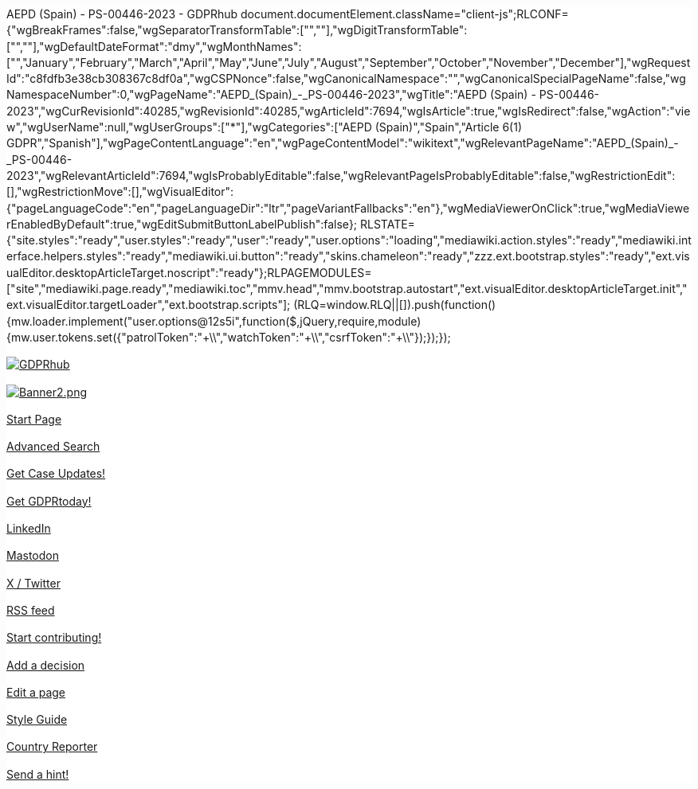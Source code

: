  AEPD (Spain) - PS-00446-2023 - GDPRhub document.documentElement.className="client-js";RLCONF={"wgBreakFrames":false,"wgSeparatorTransformTable":\["",""\],"wgDigitTransformTable":\["",""\],"wgDefaultDateFormat":"dmy","wgMonthNames":\["","January","February","March","April","May","June","July","August","September","October","November","December"\],"wgRequestId":"c8fdfb3e38cb308367c8df0a","wgCSPNonce":false,"wgCanonicalNamespace":"","wgCanonicalSpecialPageName":false,"wgNamespaceNumber":0,"wgPageName":"AEPD\_(Spain)\_-\_PS-00446-2023","wgTitle":"AEPD (Spain) - PS-00446-2023","wgCurRevisionId":40285,"wgRevisionId":40285,"wgArticleId":7694,"wgIsArticle":true,"wgIsRedirect":false,"wgAction":"view","wgUserName":null,"wgUserGroups":\["\*"\],"wgCategories":\["AEPD (Spain)","Spain","Article 6(1) GDPR","Spanish"\],"wgPageContentLanguage":"en","wgPageContentModel":"wikitext","wgRelevantPageName":"AEPD\_(Spain)\_-\_PS-00446-2023","wgRelevantArticleId":7694,"wgIsProbablyEditable":false,"wgRelevantPageIsProbablyEditable":false,"wgRestrictionEdit":\[\],"wgRestrictionMove":\[\],"wgVisualEditor":{"pageLanguageCode":"en","pageLanguageDir":"ltr","pageVariantFallbacks":"en"},"wgMediaViewerOnClick":true,"wgMediaViewerEnabledByDefault":true,"wgEditSubmitButtonLabelPublish":false}; RLSTATE={"site.styles":"ready","user.styles":"ready","user":"ready","user.options":"loading","mediawiki.action.styles":"ready","mediawiki.interface.helpers.styles":"ready","mediawiki.ui.button":"ready","skins.chameleon":"ready","zzz.ext.bootstrap.styles":"ready","ext.visualEditor.desktopArticleTarget.noscript":"ready"};RLPAGEMODULES=\["site","mediawiki.page.ready","mediawiki.toc","mmv.head","mmv.bootstrap.autostart","ext.visualEditor.desktopArticleTarget.init","ext.visualEditor.targetLoader","ext.bootstrap.scripts"\]; (RLQ=window.RLQ||\[\]).push(function(){mw.loader.implement("user.options@12s5i",function($,jQuery,require,module){mw.user.tokens.set({"patrolToken":"+\\\\","watchToken":"+\\\\","csrfToken":"+\\\\"});});});                    

[![GDPRhub](/images/gdprhub_v5_150.png)](/index.php?title=Welcome_to_GDPRhub "Visit the main page")

[![Banner2.png](/images/5/57/Banner2.png)](https://gdprhub.eu/index.php?title=GDPRtoday)

[Start Page](/index.php?title=Welcome_to_GDPRhub)

[Advanced Search](/index.php?title=Advanced_Search)

[Get Case Updates!](#)

[Get GDPRtoday!](/index.php?title=GDPRtoday)

[LinkedIn](https://www.linkedin.com/showcase/gdprhub)

[Mastodon](https://mastodon.social/@GDPRhub)

[X / Twitter](https://www.twitter.com/GDPRhub)

[RSS feed](https://gdprhub.eu/index.php?title=Special:NewPages&feed=atom&hideredirs=1&limit=10&render=1)

[Start contributing!](#)

[Add a decision](/index.php?title=How_to_add_a_new_decision)

[Edit a page](/index.php?title=How_to_edit_a_page_on_GDPRhub)

[Style Guide](/index.php?title=GDPRhub_style_guide)

[Country Reporter](https://gdprmgmt.noyb.eu/become_country_reporter)

[Send a hint!](mailto:GDPRhub@noyb.eu?subject=GDPRhub%20-%20hint&body=Thank%20you%20for%20sending%20us%20a%20hint!%0A%0AIf%20you%20want%20to%20send%20us%20details%20about%20a%20case%20that%20is%20not%20on%20GDPRhub%20yet%2C%20please%20fill%20out%20the%20form%20below!%0AIf%20you%20want%20to%20send%20us%20any%20other%20information%2C%20just%20delete%20this%20text.%0A%0A%3D%3D%3D%20General%20Details%20%3D%3D%3D%0A%0ALink%20to%20the%20decision%20\(attach%20document%20if%20not%20public\)%3A%0ADPA%2FCourt%3A%0ACountry%3A%0ADate%3A%0A%0A%3D%3D%3D%20Factual%20Summary%20in%20English%20%3D%3D%3D%0A%0A-%3E%20What%20happened%20in%20this%20case%3F%0A%0A%3D%3D%3D%20Summary%20of%20the%20Dispute%20in%20English%20%3D%3D%3D%0A%0A-%3E%20What%20was%20the%20core%20dispute%20about%3F%0A%0A%3D%3D%3D%20Summary%20of%20the%20Holding%20in%20English%20%3D%3D%3D%0A%0A-%3E%20What%20is%20the%20core%20take%20away%20from%20the%20decision%3F%0A%0A%0AThank%20you%20for%20your%20support!%0Anoyb.eu%20team)
